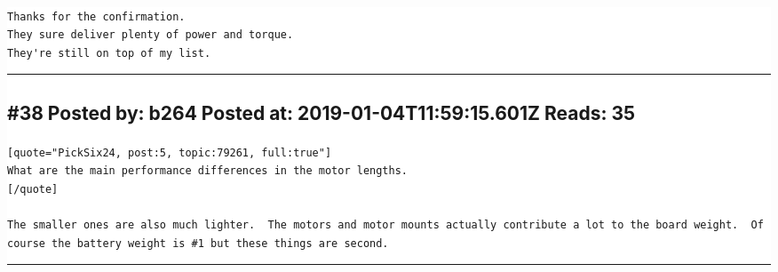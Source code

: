 ```
Thanks for the confirmation.
They sure deliver plenty of power and torque.
They're still on top of my list.
```

---
## \#38 Posted by: b264 Posted at: 2019-01-04T11:59:15.601Z Reads: 35

```
[quote="PickSix24, post:5, topic:79261, full:true"]
What are the main performance differences in the motor lengths.
[/quote]

The smaller ones are also much lighter.  The motors and motor mounts actually contribute a lot to the board weight.  Of course the battery weight is #1 but these things are second.
```

---
